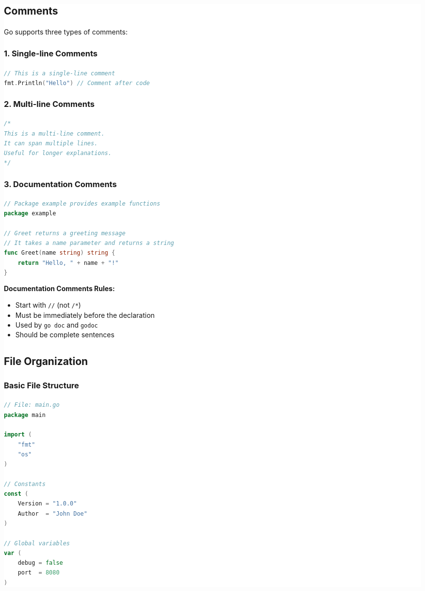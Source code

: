## Comments

Go supports three types of comments:

### 1. Single-line Comments

```go
// This is a single-line comment
fmt.Println("Hello") // Comment after code
```

### 2. Multi-line Comments

```go
/*
This is a multi-line comment.
It can span multiple lines.
Useful for longer explanations.
*/
```

### 3. Documentation Comments

```go
// Package example provides example functions
package example

// Greet returns a greeting message
// It takes a name parameter and returns a string
func Greet(name string) string {
    return "Hello, " + name + "!"
}
```

**Documentation Comments Rules:**
- Start with `//` (not `/*`)
- Must be immediately before the declaration
- Used by `go doc` and `godoc`
- Should be complete sentences

## File Organization

### Basic File Structure

```go
// File: main.go
package main

import (
    "fmt"
    "os"
)

// Constants
const (
    Version = "1.0.0"
    Author  = "John Doe"
)

// Global variables
var (
    debug = false
    port  = 8080
)

```